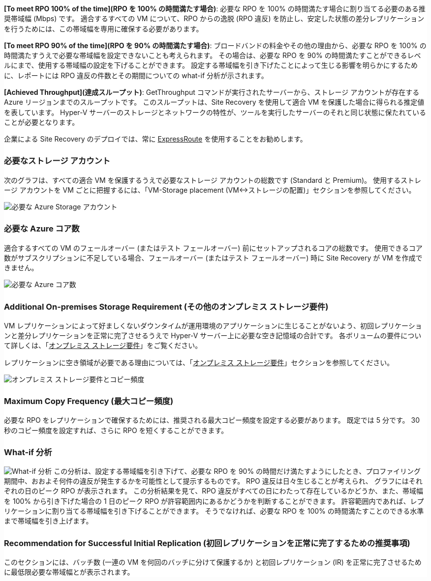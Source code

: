 **[To meet RPO 100% of the time]\(RPO を 100% の時間満たす場合\)**: 必要な RPO を 100% の時間満たす場合に割り当てる必要のある推奨帯域幅 (Mbps) です。 適合するすべての VM について、RPO からの逸脱 (RPO 違反) を防止し、安定した状態の差分レプリケーションを行うためには、この帯域幅を専用に確保する必要があります。

**[To meet RPO 90% of the time]\(RPO を 90% の時間満たす場合\)**: ブロードバンドの料金やその他の理由から、必要な RPO を 100% の時間満たすうえで必要な帯域幅を設定できないことも考えられます。 その場合は、必要な RPO を 90% の時間満たすことができるレベルにまで、使用する帯域幅の設定を下げることができます。 設定する帯域幅を引き下げたことによって生じる影響を明らかにするために、レポートには RPO 違反の件数とその期間についての what-if 分析が示されます。

**[Achieved Throughput]\(達成スループット\)**: GetThroughput コマンドが実行されたサーバーから、ストレージ アカウントが存在する Azure リージョンまでのスループットです。 このスループットは、Site Recovery を使用して適合 VM を保護した場合に得られる推定値を表しています。 Hyper-V サーバーのストレージとネットワークの特性が、ツールを実行したサーバーのそれと同じ状態に保たれていることが必要となります。

企業による Site Recovery のデプロイでは、常に [ExpressRoute](https://aka.ms/expressroute) を使用することをお勧めします。

### <a name="required-storage-accounts"></a>必要なストレージ アカウント
次のグラフは、すべての適合 VM を保護するうえで必要なストレージ アカウントの総数です (Standard と Premium)。 使用するストレージ アカウントを VM ごとに把握するには、「VM-Storage placement (VM<->ストレージの配置)」セクションを参照してください。

![必要な Azure Storage アカウント](media/site-recovery-hyper-v-deployment-planner-analyze-report/required-storage-accounts-h2a.png)

### <a name="required-number-of-azure-cores"></a>必要な Azure コア数
適合するすべての VM のフェールオーバー (またはテスト フェールオーバー) 前にセットアップされるコアの総数です。 使用できるコア数がサブスクリプションに不足している場合、フェールオーバー (またはテスト フェールオーバー) 時に Site Recovery が VM を作成できません。

![必要な Azure コア数](media/site-recovery-hyper-v-deployment-planner-analyze-report/required-number-of-azure-cores-h2a.png)


### <a name="additional-on-premises-storage-requirement"></a>Additional On-premises Storage Requirement (その他のオンプレミス ストレージ要件)

VM レプリケーションによって好ましくないダウンタイムが運用環境のアプリケーションに生じることがないよう、初回レプリケーションと差分レプリケーションを正常に完了させるうえで Hyper-V サーバー上に必要な空き記憶域の合計です。 各ボリュームの要件について詳しくは、「[オンプレミス ストレージ要件](#on-premises-storage-requirement)」をご覧ください。 

レプリケーションに空き領域が必要である理由については、「[オンプレミス ストレージ要件](#why-do-i-need-free-space-on-the-hyper-v-server-for-the-replication)」セクションを参照してください。

![オンプレミス ストレージ要件とコピー頻度](media/site-recovery-hyper-v-deployment-planner-analyze-report/on-premises-storage-and-copy-frequency-h2a.png)

### <a name="maximum-copy-frequency"></a>Maximum Copy Frequency (最大コピー頻度)
必要な RPO をレプリケーションで確保するためには、推奨される最大コピー頻度を設定する必要があります。 既定では 5 分です。 30 秒のコピー頻度を設定すれば、さらに RPO を短くすることができます。

### <a name="what-if-analysis"></a>What-if 分析
![What-if 分析](media/site-recovery-hyper-v-deployment-planner-analyze-report/what-if-analysis-h2a.png) この分析は、設定する帯域幅を引き下げて、必要な RPO を 90% の時間だけ満たすようにしたとき、プロファイリング期間中、おおよそ何件の違反が発生するかを可能性として提示するものです。 RPO 違反は日々生じることが考えられ、 グラフにはそれぞれの日のピーク RPO が表示されます。 この分析結果を見て、RPO 違反がすべての日にわたって存在しているかどうか、また、帯域幅を 100% から引き下げた場合の 1 日のピーク RPO が許容範囲内にあるかどうかを判断することができます。 許容範囲内であれば、レプリケーションに割り当てる帯域幅を引き下げることができます。 そうでなければ、必要な RPO を 100% の時間満たすことのできる水準まで帯域幅を引き上げます。 

### <a name="recommendation-for-successful-initial-replication"></a>Recommendation for Successful Initial Replication (初回レプリケーションを正常に完了するための推奨事項)
このセクションには、バッチ数 (一連の VM を何回のバッチに分けて保護するか) と初回レプリケーション (IR) を正常に完了させるために最低限必要な帯域幅とが表示されます。 
